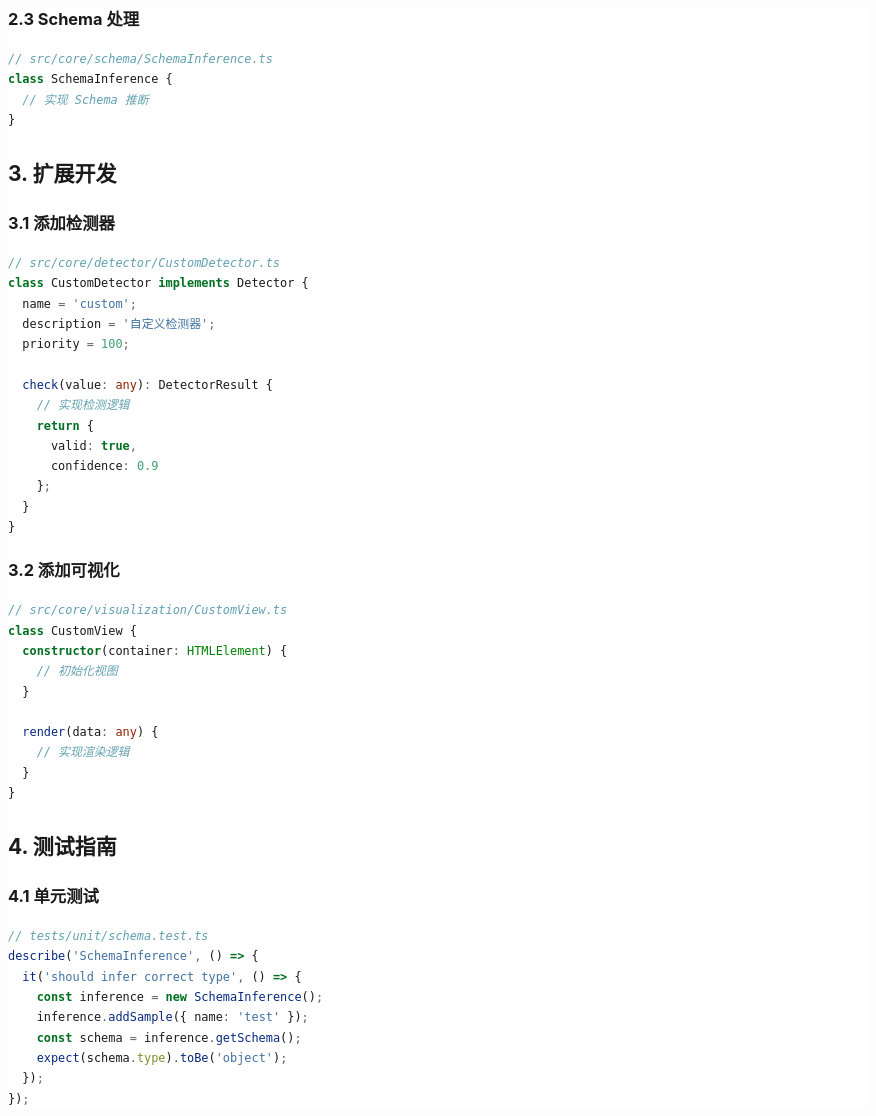 ### 2.3 Schema 处理
```typescript
// src/core/schema/SchemaInference.ts
class SchemaInference {
  // 实现 Schema 推断
}
```

## 3. 扩展开发

### 3.1 添加检测器
```typescript
// src/core/detector/CustomDetector.ts
class CustomDetector implements Detector {
  name = 'custom';
  description = '自定义检测器';
  priority = 100;

  check(value: any): DetectorResult {
    // 实现检测逻辑
    return {
      valid: true,
      confidence: 0.9
    };
  }
}
```

### 3.2 添加可视化
```typescript
// src/core/visualization/CustomView.ts
class CustomView {
  constructor(container: HTMLElement) {
    // 初始化视图
  }

  render(data: any) {
    // 实现渲染逻辑
  }
}
```

## 4. 测试指南

### 4.1 单元测试
```typescript
// tests/unit/schema.test.ts
describe('SchemaInference', () => {
  it('should infer correct type', () => {
    const inference = new SchemaInference();
    inference.addSample({ name: 'test' });
    const schema = inference.getSchema();
    expect(schema.type).toBe('object');
  });
});
```
